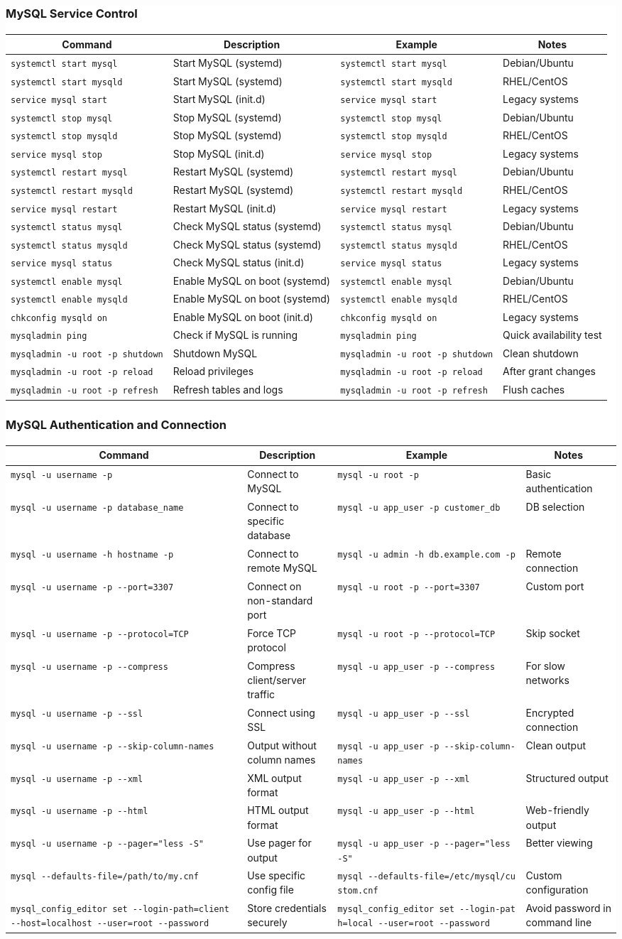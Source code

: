### MySQL Service Control

| Command | Description | Example | Notes |
|---------|-------------|---------|-------|
| `systemctl start mysql` | Start MySQL (systemd) | `systemctl start mysql` | Debian/Ubuntu |
| `systemctl start mysqld` | Start MySQL (systemd) | `systemctl start mysqld` | RHEL/CentOS |
| `service mysql start` | Start MySQL (init.d) | `service mysql start` | Legacy systems |
| `systemctl stop mysql` | Stop MySQL (systemd) | `systemctl stop mysql` | Debian/Ubuntu |
| `systemctl stop mysqld` | Stop MySQL (systemd) | `systemctl stop mysqld` | RHEL/CentOS |
| `service mysql stop` | Stop MySQL (init.d) | `service mysql stop` | Legacy systems |
| `systemctl restart mysql` | Restart MySQL (systemd) | `systemctl restart mysql` | Debian/Ubuntu |
| `systemctl restart mysqld` | Restart MySQL (systemd) | `systemctl restart mysqld` | RHEL/CentOS |
| `service mysql restart` | Restart MySQL (init.d) | `service mysql restart` | Legacy systems |
| `systemctl status mysql` | Check MySQL status (systemd) | `systemctl status mysql` | Debian/Ubuntu |
| `systemctl status mysqld` | Check MySQL status (systemd) | `systemctl status mysqld` | RHEL/CentOS |
| `service mysql status` | Check MySQL status (init.d) | `service mysql status` | Legacy systems |
| `systemctl enable mysql` | Enable MySQL on boot (systemd) | `systemctl enable mysql` | Debian/Ubuntu |
| `systemctl enable mysqld` | Enable MySQL on boot (systemd) | `systemctl enable mysqld` | RHEL/CentOS |
| `chkconfig mysqld on` | Enable MySQL on boot (init.d) | `chkconfig mysqld on` | Legacy systems |
| `mysqladmin ping` | Check if MySQL is running | `mysqladmin ping` | Quick availability test |
| `mysqladmin -u root -p shutdown` | Shutdown MySQL | `mysqladmin -u root -p shutdown` | Clean shutdown |
| `mysqladmin -u root -p reload` | Reload privileges | `mysqladmin -u root -p reload` | After grant changes |
| `mysqladmin -u root -p refresh` | Refresh tables and logs | `mysqladmin -u root -p refresh` | Flush caches |

### MySQL Authentication and Connection

| Command | Description | Example | Notes |
|---------|-------------|---------|-------|
| `mysql -u username -p` | Connect to MySQL | `mysql -u root -p` | Basic authentication |
| `mysql -u username -p database_name` | Connect to specific database | `mysql -u app_user -p customer_db` | DB selection |
| `mysql -u username -h hostname -p` | Connect to remote MySQL | `mysql -u admin -h db.example.com -p` | Remote connection |
| `mysql -u username -p --port=3307` | Connect on non-standard port | `mysql -u root -p --port=3307` | Custom port |
| `mysql -u username -p --protocol=TCP` | Force TCP protocol | `mysql -u root -p --protocol=TCP` | Skip socket |
| `mysql -u username -p --compress` | Compress client/server traffic | `mysql -u app_user -p --compress` | For slow networks |
| `mysql -u username -p --ssl` | Connect using SSL | `mysql -u app_user -p --ssl` | Encrypted connection |
| `mysql -u username -p --skip-column-names` | Output without column names | `mysql -u app_user -p --skip-column-names` | Clean output |
| `mysql -u username -p --xml` | XML output format | `mysql -u app_user -p --xml` | Structured output |
| `mysql -u username -p --html` | HTML output format | `mysql -u app_user -p --html` | Web-friendly output |
| `mysql -u username -p --pager="less -S"` | Use pager for output | `mysql -u app_user -p --pager="less -S"` | Better viewing |
| `mysql --defaults-file=/path/to/my.cnf` | Use specific config file | `mysql --defaults-file=/etc/mysql/custom.cnf` | Custom configuration |
| `mysql_config_editor set --login-path=client --host=localhost --user=root --password` | Store credentials securely | `mysql_config_editor set --login-path=local --user=root --password` | Avoid password in command line |